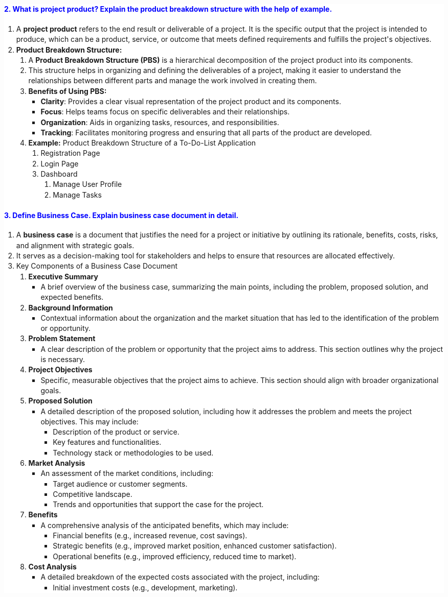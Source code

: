 #### <span style="color:blue;">2. What is project product? Explain the product breakdown structure with the help of example.</span>
1. A **project product** refers to the end result or deliverable of a project. It is the specific output that the project is intended to produce, which can be a product, service, or outcome that meets defined requirements and fulfills the project's objectives.
2. **Product Breakdown Structure:**
	1. A **Product Breakdown Structure (PBS)** is a hierarchical decomposition of the project product into its components.
	2. This structure helps in organizing and defining the deliverables of a project, making it easier to understand the relationships between different parts and manage the work involved in creating them.
	3. **Benefits of Using PBS:**
		- **Clarity**: Provides a clear visual representation of the project product and its components.
		- **Focus**: Helps teams focus on specific deliverables and their relationships.
		- **Organization**: Aids in organizing tasks, resources, and responsibilities.
		- **Tracking**: Facilitates monitoring progress and ensuring that all parts of the product are developed.
	4. **Example:** Product Breakdown Structure of a To-Do-List Application
		1. Registration Page
		2. Login Page
		3. Dashboard
			1. Manage User Profile
			2. Manage Tasks

#### <span style="color:blue;">3. Define Business Case. Explain business case document in detail.</span>
1. A **business case** is a document that justifies the need for a project or initiative by outlining its rationale, benefits, costs, risks, and alignment with strategic goals.
2. It serves as a decision-making tool for stakeholders and helps to ensure that resources are allocated effectively.
3. Key Components of a Business Case Document
	1. **Executive Summary**
	    - A brief overview of the business case, summarizing the main points, including the problem, proposed solution, and expected benefits.
	2. **Background Information**
	    - Contextual information about the organization and the market situation that has led to the identification of the problem or opportunity.
	3. **Problem Statement**
	    - A clear description of the problem or opportunity that the project aims to address. This section outlines why the project is necessary.
	4. **Project Objectives**
	    - Specific, measurable objectives that the project aims to achieve. This section should align with broader organizational goals.
	5. **Proposed Solution**
	    - A detailed description of the proposed solution, including how it addresses the problem and meets the project objectives. This may include:
	        - Description of the product or service.
	        - Key features and functionalities.
	        - Technology stack or methodologies to be used.
	6. **Market Analysis**
	    - An assessment of the market conditions, including:
	        - Target audience or customer segments.
	        - Competitive landscape.
	        - Trends and opportunities that support the case for the project.
	7. **Benefits**
	    - A comprehensive analysis of the anticipated benefits, which may include:
	        - Financial benefits (e.g., increased revenue, cost savings).
	        - Strategic benefits (e.g., improved market position, enhanced customer satisfaction).
	        - Operational benefits (e.g., improved efficiency, reduced time to market).
	8. **Cost Analysis**
	    - A detailed breakdown of the expected costs associated with the project, including:
	        - Initial investment costs (e.g., development, marketing).